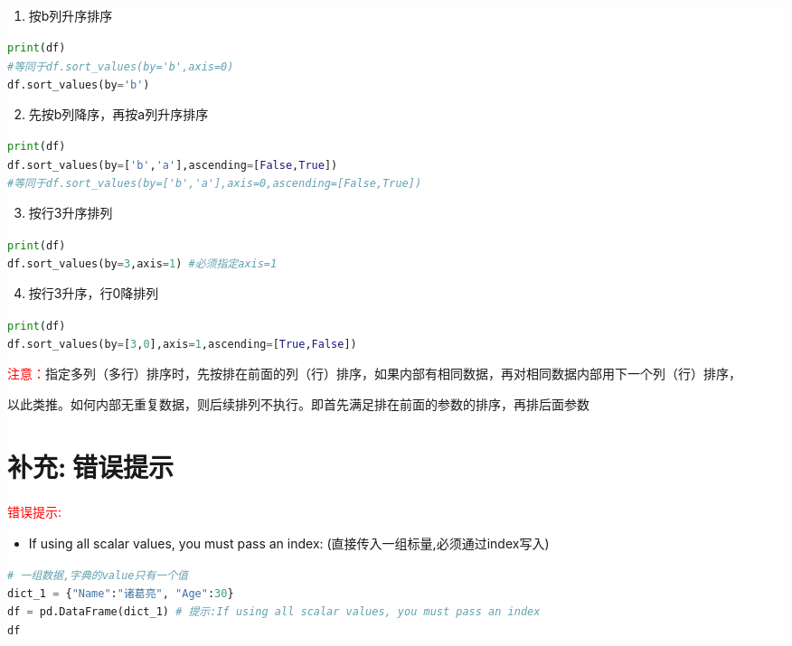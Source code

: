 1. 按b列升序排序


```python
print(df)
#等同于df.sort_values(by='b',axis=0)
df.sort_values(by='b') 
```

2. 先按b列降序，再按a列升序排序


```python
print(df)
df.sort_values(by=['b','a'],ascending=[False,True]) 
#等同于df.sort_values(by=['b','a'],axis=0,ascending=[False,True])
```

3. 按行3升序排列


```python
print(df)
df.sort_values(by=3,axis=1) #必须指定axis=1
```

4. 按行3升序，行0降排列


```python
print(df)
df.sort_values(by=[3,0],axis=1,ascending=[True,False])
```

<font color="red">注意：</font>指定多列（多行）排序时，先按排在前面的列（行）排序，如果内部有相同数据，再对相同数据内部用下一个列（行）排序，

以此类推。如何内部无重复数据，则后续排列不执行。即首先满足排在前面的参数的排序，再排后面参数



```python

```


```python

```

# 补充:  错误提示

<font color="red">错误提示:</font>

- If using all scalar values, you must pass an index: (直接传入一组标量,必须通过index写入)


```python
# 一组数据,字典的value只有一个值
dict_1 = {"Name":"诸葛亮", "Age":30}
df = pd.DataFrame(dict_1) # 提示:If using all scalar values, you must pass an index
df
```

